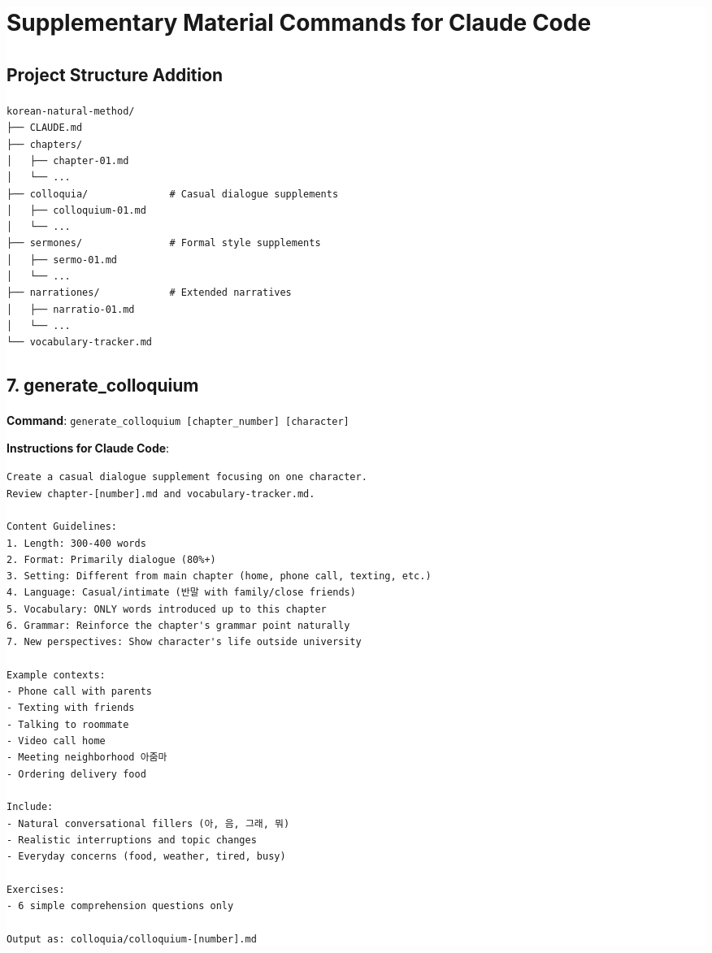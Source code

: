# Supplementary Material Commands for Claude Code

## Project Structure Addition
```
korean-natural-method/
├── CLAUDE.md
├── chapters/
│   ├── chapter-01.md
│   └── ...
├── colloquia/              # Casual dialogue supplements
│   ├── colloquium-01.md
│   └── ...
├── sermones/               # Formal style supplements
│   ├── sermo-01.md
│   └── ...
├── narrationes/            # Extended narratives
│   ├── narratio-01.md
│   └── ...
└── vocabulary-tracker.md
```

## 7. generate_colloquium

**Command**: `generate_colloquium [chapter_number] [character]`

**Instructions for Claude Code**:
```
Create a casual dialogue supplement focusing on one character.
Review chapter-[number].md and vocabulary-tracker.md.

Content Guidelines:
1. Length: 300-400 words
2. Format: Primarily dialogue (80%+)
3. Setting: Different from main chapter (home, phone call, texting, etc.)
4. Language: Casual/intimate (반말 with family/close friends)
5. Vocabulary: ONLY words introduced up to this chapter
6. Grammar: Reinforce the chapter's grammar point naturally
7. New perspectives: Show character's life outside university

Example contexts:
- Phone call with parents
- Texting with friends
- Talking to roommate
- Video call home
- Meeting neighborhood 아줌마
- Ordering delivery food

Include:
- Natural conversational fillers (아, 음, 그래, 뭐)
- Realistic interruptions and topic changes
- Everyday concerns (food, weather, tired, busy)

Exercises:
- 6 simple comprehension questions only

Output as: colloquia/colloquium-[number].md
```
